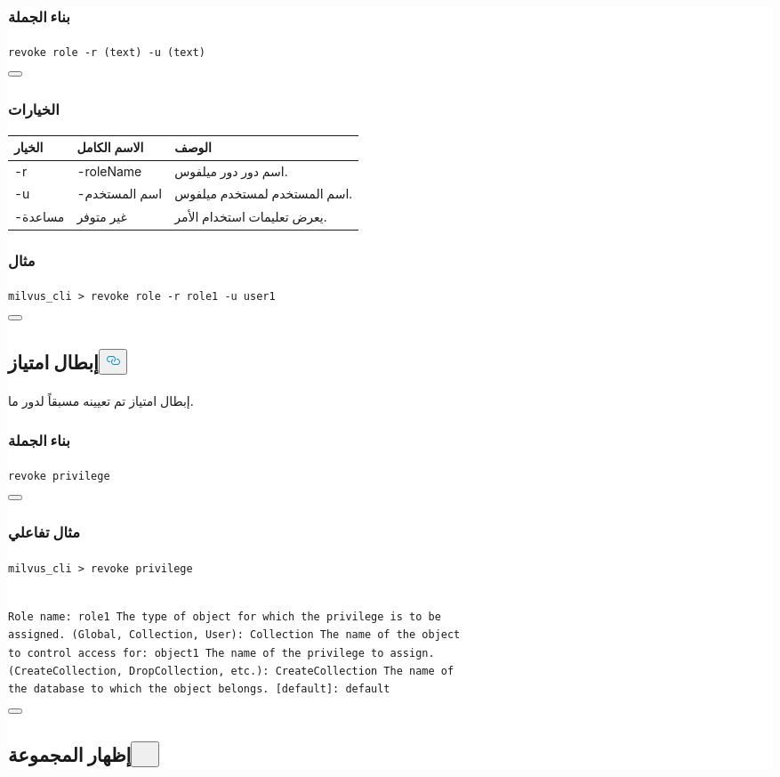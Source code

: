 <p><h3 id="grant-user">بناء الجملة</h3></p>
<pre><code translate="no" class="language-shell">revoke role -r (text) -u (text)
<button class="copy-code-btn"></button></code></pre>
<p><h3 >الخيارات</h3></p>
<table>
<thead>
<tr><th style="text-align:left">الخيار</th><th style="text-align:left">الاسم الكامل</th><th style="text-align:left">الوصف</th></tr>
</thead>
<tbody>
<tr><td style="text-align:left">-r</td><td style="text-align:left">-roleName</td><td style="text-align:left">اسم دور دور ميلفوس.</td></tr>
<tr><td style="text-align:left">-u</td><td style="text-align:left">-اسم المستخدم</td><td style="text-align:left">اسم المستخدم لمستخدم ميلفوس.</td></tr>
<tr><td style="text-align:left">-مساعدة</td><td style="text-align:left">غير متوفر</td><td style="text-align:left">يعرض تعليمات استخدام الأمر.</td></tr>
</tbody>
</table>
<p><h3 >مثال</h3></p>
<pre><code translate="no" class="language-shell">milvus_cli &gt; revoke role -r role1 -u user1
<button class="copy-code-btn"></button></code></pre>
<h2 id="revoke-privilege" class="common-anchor-header">إبطال امتياز<button data-href="#revoke-privilege" class="anchor-icon" translate="no">
      <svg translate="no"
        aria-hidden="true"
        focusable="false"
        height="20"
        version="1.1"
        viewBox="0 0 16 16"
        width="16"
      >
        <path
          fill="#0092E4"
          fill-rule="evenodd"
          d="M4 9h1v1H4c-1.5 0-3-1.69-3-3.5S2.55 3 4 3h4c1.45 0 3 1.69 3 3.5 0 1.41-.91 2.72-2 3.25V8.59c.58-.45 1-1.27 1-2.09C10 5.22 8.98 4 8 4H4c-.98 0-2 1.22-2 2.5S3 9 4 9zm9-3h-1v1h1c1 0 2 1.22 2 2.5S13.98 12 13 12H9c-.98 0-2-1.22-2-2.5 0-.83.42-1.64 1-2.09V6.25c-1.09.53-2 1.84-2 3.25C6 11.31 7.55 13 9 13h4c1.45 0 3-1.69 3-3.5S14.5 6 13 6z"
        ></path>
      </svg>
    </button></h2><p>إبطال امتياز تم تعيينه مسبقاً لدور ما.</p>
<p><h3 id="revoke-privilege">بناء الجملة</h3></p>
<pre><code translate="no" class="language-shell">revoke privilege
<button class="copy-code-btn"></button></code></pre>
<p><h3 id="revoke-privilege">مثال تفاعلي</h3></p>
<pre><code translate="no" class="language-shell">milvus_cli &gt; revoke privilege

Role name: role1
The type of object for which the privilege is to be assigned. (Global, Collection, User): Collection
The name of the object to control access for: object1
The name of the privilege to assign. (CreateCollection, DropCollection, etc.): CreateCollection
The name of the database to which the object belongs. [default]: default
<button class="copy-code-btn"></button></code></pre>
<h2 id="show-collection" class="common-anchor-header">إظهار المجموعة<button data-href="#show-collection" class="anchor-icon" translate="no">
      <svg translate="no"
        aria-hidden="true"
        focusable="false"
        height="20"
        version="1.1"
        viewBox="0 0 16 16"
        width="16"
      >